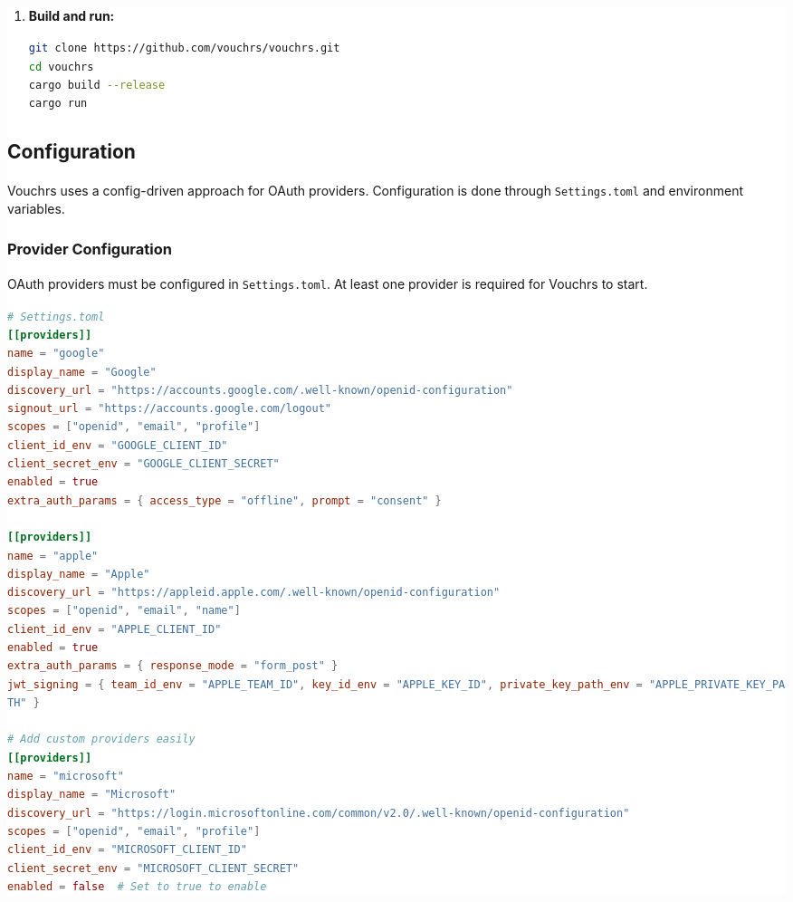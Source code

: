 1. **Build and run:**
   ```bash
   git clone https://github.com/vouchrs/vouchrs.git
   cd vouchrs
   cargo build --release
   cargo run
   ```

## Configuration

Vouchrs uses a config-driven approach for OAuth providers. Configuration is done through `Settings.toml` and environment variables.

### Provider Configuration

OAuth providers must be configured in `Settings.toml`. At least one provider is required for Vouchrs to start.

```toml
# Settings.toml
[[providers]]
name = "google"
display_name = "Google"
discovery_url = "https://accounts.google.com/.well-known/openid-configuration"
signout_url = "https://accounts.google.com/logout"
scopes = ["openid", "email", "profile"]
client_id_env = "GOOGLE_CLIENT_ID"
client_secret_env = "GOOGLE_CLIENT_SECRET"
enabled = true
extra_auth_params = { access_type = "offline", prompt = "consent" }

[[providers]]
name = "apple"
display_name = "Apple"
discovery_url = "https://appleid.apple.com/.well-known/openid-configuration"
scopes = ["openid", "email", "name"]
client_id_env = "APPLE_CLIENT_ID"
enabled = true
extra_auth_params = { response_mode = "form_post" }
jwt_signing = { team_id_env = "APPLE_TEAM_ID", key_id_env = "APPLE_KEY_ID", private_key_path_env = "APPLE_PRIVATE_KEY_PATH" }

# Add custom providers easily
[[providers]]
name = "microsoft"
display_name = "Microsoft"
discovery_url = "https://login.microsoftonline.com/common/v2.0/.well-known/openid-configuration"
scopes = ["openid", "email", "profile"]
client_id_env = "MICROSOFT_CLIENT_ID"
client_secret_env = "MICROSOFT_CLIENT_SECRET"
enabled = false  # Set to true to enable
```
